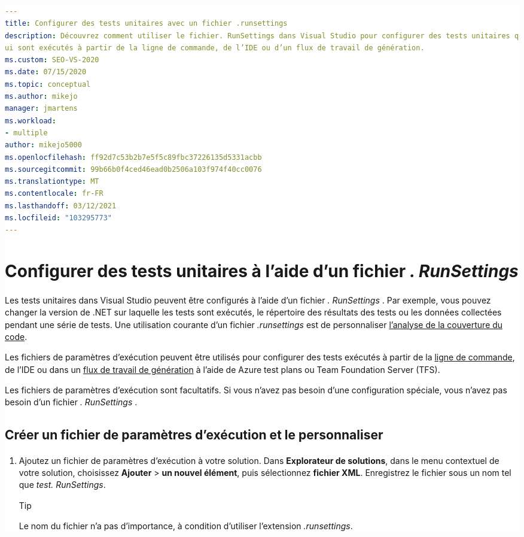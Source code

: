 ```yaml
---
title: Configurer des tests unitaires avec un fichier .runsettings
description: Découvrez comment utiliser le fichier. RunSettings dans Visual Studio pour configurer des tests unitaires qui sont exécutés à partir de la ligne de commande, de l’IDE ou d’un flux de travail de génération.
ms.custom: SEO-VS-2020
ms.date: 07/15/2020
ms.topic: conceptual
ms.author: mikejo
manager: jmartens
ms.workload:
- multiple
author: mikejo5000
ms.openlocfilehash: ff92d7c53b2b7e5f5c89fbc37226135d5331acbb
ms.sourcegitcommit: 99b66b0f4ced46ead0b2506a103f974f40cc0076
ms.translationtype: MT
ms.contentlocale: fr-FR
ms.lasthandoff: 03/12/2021
ms.locfileid: "103295773"
---
```

# <a name="configure-unit-tests-by-using-a-runsettings-file"></a>Configurer des tests unitaires à l’aide d’un fichier *. RunSettings*

Les tests unitaires dans Visual Studio peuvent être configurés à l’aide d’un fichier *. RunSettings* . Par exemple, vous pouvez changer la version de .NET sur laquelle les tests sont exécutés, le répertoire des résultats des tests ou les données collectées pendant une série de tests. Une utilisation courante d’un fichier *.runsettings* est de personnaliser [l’analyse de la couverture du code](../test/customizing-code-coverage-analysis.md).

Les fichiers de paramètres d’exécution peuvent être utilisés pour configurer des tests exécutés à partir de la [ligne de commande](vstest-console-options.md), de l’IDE ou dans un [flux de travail de génération](/azure/devops/pipelines/test/getting-started-with-continuous-testing?view=vsts&preserve-view=true) à l’aide de Azure test plans ou Team Foundation Server (TFS).

Les fichiers de paramètres d’exécution sont facultatifs. Si vous n’avez pas besoin d’une configuration spéciale, vous n’avez pas besoin d’un fichier *. RunSettings* .

## <a name="create-a-run-settings-file-and-customize-it"></a>Créer un fichier de paramètres d’exécution et le personnaliser

1. Ajoutez un fichier de paramètres d’exécution à votre solution. Dans **Explorateur de solutions**, dans le menu contextuel de votre solution, choisissez **Ajouter**  >  **un nouvel élément**, puis sélectionnez **fichier XML**. Enregistrez le fichier sous un nom tel que *test. RunSettings*.

   > [!TIP]
   > Le nom du fichier n’a pas d’importance, à condition d’utiliser l’extension *.runsettings*.
